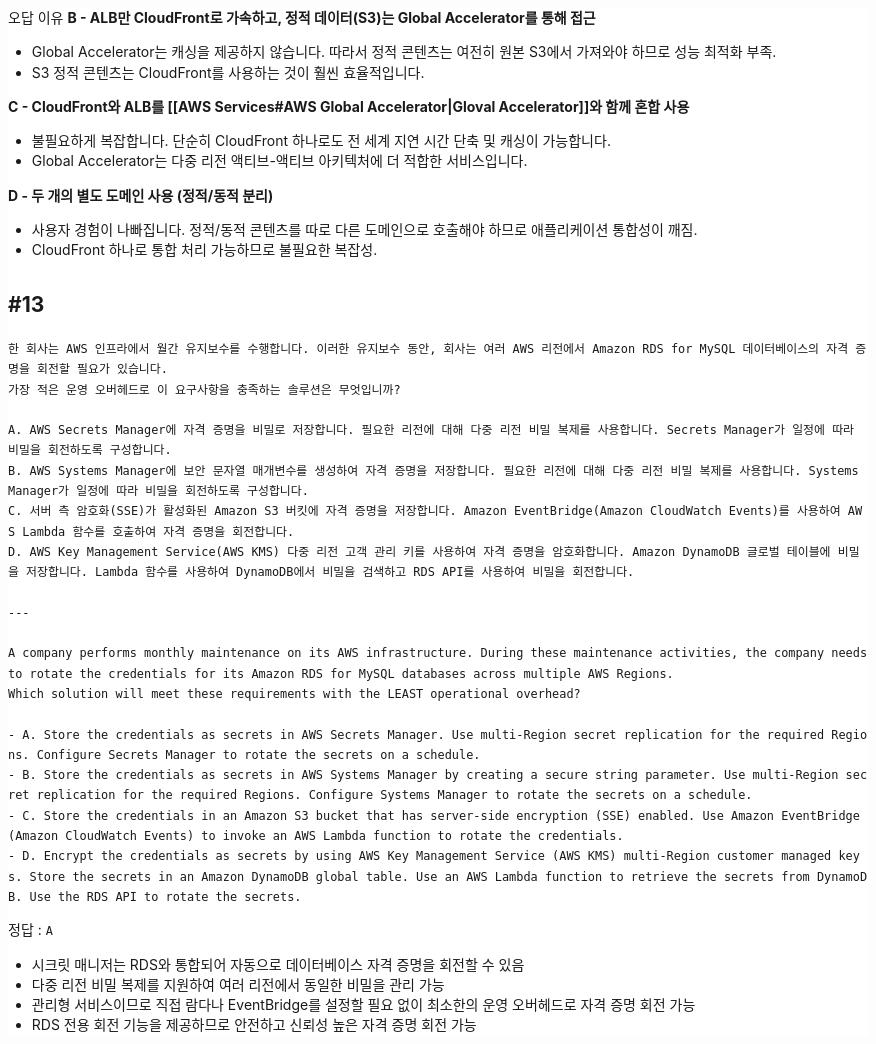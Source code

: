 오답 이유
**B - ALB만 CloudFront로 가속하고, 정적 데이터(S3)는 Global Accelerator를 통해 접근**
- Global Accelerator는 캐싱을 제공하지 않습니다. 따라서 정적 콘텐츠는 여전히 원본 S3에서 가져와야 하므로 성능 최적화 부족.
- S3 정적 콘텐츠는 CloudFront를 사용하는 것이 훨씬 효율적입니다.  

**C - CloudFront와 ALB를 [[AWS Services#AWS Global Accelerator|Gloval Accelerator]]와 함께 혼합 사용**
- 불필요하게 복잡합니다. 단순히 CloudFront 하나로도 전 세계 지연 시간 단축 및 캐싱이 가능합니다.
- Global Accelerator는 다중 리전 액티브-액티브 아키텍처에 더 적합한 서비스입니다.

**D - 두 개의 별도 도메인 사용 (정적/동적 분리)**
- 사용자 경험이 나빠집니다. 정적/동적 콘텐츠를 따로 다른 도메인으로 호출해야 하므로 애플리케이션 통합성이 깨짐.
- CloudFront 하나로 통합 처리 가능하므로 불필요한 복잡성.


## #13
```
한 회사는 AWS 인프라에서 월간 유지보수를 수행합니다. 이러한 유지보수 동안, 회사는 여러 AWS 리전에서 Amazon RDS for MySQL 데이터베이스의 자격 증명을 회전할 필요가 있습니다.  
가장 적은 운영 오버헤드로 이 요구사항을 충족하는 솔루션은 무엇입니까?

A. AWS Secrets Manager에 자격 증명을 비밀로 저장합니다. 필요한 리전에 대해 다중 리전 비밀 복제를 사용합니다. Secrets Manager가 일정에 따라 비밀을 회전하도록 구성합니다.  
B. AWS Systems Manager에 보안 문자열 매개변수를 생성하여 자격 증명을 저장합니다. 필요한 리전에 대해 다중 리전 비밀 복제를 사용합니다. Systems Manager가 일정에 따라 비밀을 회전하도록 구성합니다.  
C. 서버 측 암호화(SSE)가 활성화된 Amazon S3 버킷에 자격 증명을 저장합니다. Amazon EventBridge(Amazon CloudWatch Events)를 사용하여 AWS Lambda 함수를 호출하여 자격 증명을 회전합니다.  
D. AWS Key Management Service(AWS KMS) 다중 리전 고객 관리 키를 사용하여 자격 증명을 암호화합니다. Amazon DynamoDB 글로벌 테이블에 비밀을 저장합니다. Lambda 함수를 사용하여 DynamoDB에서 비밀을 검색하고 RDS API를 사용하여 비밀을 회전합니다.

---

A company performs monthly maintenance on its AWS infrastructure. During these maintenance activities, the company needs to rotate the credentials for its Amazon RDS for MySQL databases across multiple AWS Regions.  
Which solution will meet these requirements with the LEAST operational overhead?

- A. Store the credentials as secrets in AWS Secrets Manager. Use multi-Region secret replication for the required Regions. Configure Secrets Manager to rotate the secrets on a schedule.
- B. Store the credentials as secrets in AWS Systems Manager by creating a secure string parameter. Use multi-Region secret replication for the required Regions. Configure Systems Manager to rotate the secrets on a schedule.
- C. Store the credentials in an Amazon S3 bucket that has server-side encryption (SSE) enabled. Use Amazon EventBridge (Amazon CloudWatch Events) to invoke an AWS Lambda function to rotate the credentials.
- D. Encrypt the credentials as secrets by using AWS Key Management Service (AWS KMS) multi-Region customer managed keys. Store the secrets in an Amazon DynamoDB global table. Use an AWS Lambda function to retrieve the secrets from DynamoDB. Use the RDS API to rotate the secrets.
```

정답 : `A`
- 시크릿 매니저는 RDS와 통합되어 자동으로 데이터베이스 자격 증명을 회전할 수 있음
- 다중 리전 비밀 복제를 지원하여 여러 리전에서 동일한 비밀을 관리 가능
- 관리형 서비스이므로 직접 람다나 EventBridge를 설정할 필요 없이 최소한의 운영 오버헤드로 자격 증명 회전 가능
- RDS 전용 회전 기능을 제공하므로 안전하고 신뢰성 높은 자격 증명 회전 가능
